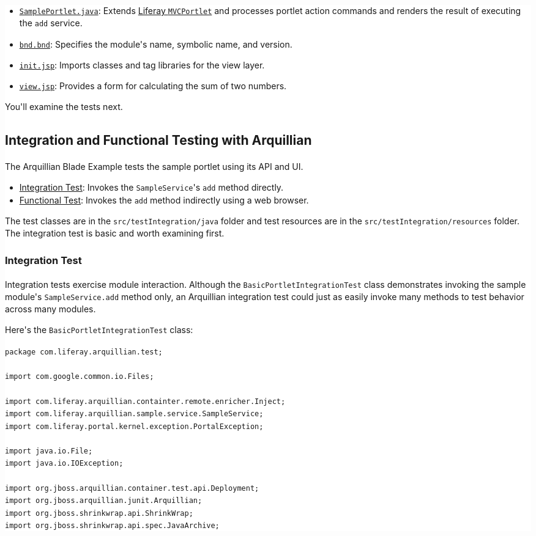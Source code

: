 -   [`SamplePortlet.java`](https://github.com/liferay-labs/arquillian-blade-example/blob/master/src/main/java/com/liferay/arquillian/sample/portlet/SamplePortlet.java):
    Extends
    [Liferay `MVCPortlet`](@platform-ref@/7.0-latest/javadocs/portal-kernel/com/liferay/portal/kernel/portlet/bridges/mvc/MVCPortlet.html)
    and processes portlet action commands and renders the result of executing
    the `add` service.

-   [`bnd.bnd`](https://github.com/liferay-labs/arquillian-blade-example/blob/master/bnd.bnd):
    Specifies the module's name, symbolic name, and version.

-   [`init.jsp`](https://github.com/liferay-labs/arquillian-blade-example/blob/master/src/main/resources/META-INF/resources/init.jsp):
    Imports classes and tag libraries for the view layer. 

-   [`view.jsp`](https://github.com/liferay-labs/arquillian-blade-example/blob/master/src/main/resources/META-INF/resources/view.jsp):
    Provides a form for calculating the sum of two numbers.

You'll examine the tests next. 

## Integration and Functional Testing with Arquillian [](id=integration-and-functional-testing-with-arquillian)

The Arquillian Blade Example tests the sample portlet using its API and UI. 

-   [Integration Test](#integration-test): Invokes the `SampleService`'s `add`
    method directly. 
-   [Functional Test](#functional-test): Invokes the `add` method indirectly
    using a web browser. 

The test classes are in the `src/testIntegration/java` folder and test resources
are in the `src/testIntegration/resources` folder. The integration test is basic
and worth examining first. 

### Integration Test [](id=integration-test)

Integration tests exercise module interaction. Although the
`BasicPortletIntegrationTest` class demonstrates invoking the sample module's
`SampleService.add` method only, an Arquillian integration test could just as
easily invoke many methods to test behavior across many modules. 

Here's the `BasicPortletIntegrationTest` class: 

    package com.liferay.arquillian.test;

    import com.google.common.io.Files;

    import com.liferay.arquillian.containter.remote.enricher.Inject;
    import com.liferay.arquillian.sample.service.SampleService;
    import com.liferay.portal.kernel.exception.PortalException;

    import java.io.File;
    import java.io.IOException;

    import org.jboss.arquillian.container.test.api.Deployment;
    import org.jboss.arquillian.junit.Arquillian;
    import org.jboss.shrinkwrap.api.ShrinkWrap;
    import org.jboss.shrinkwrap.api.spec.JavaArchive;

